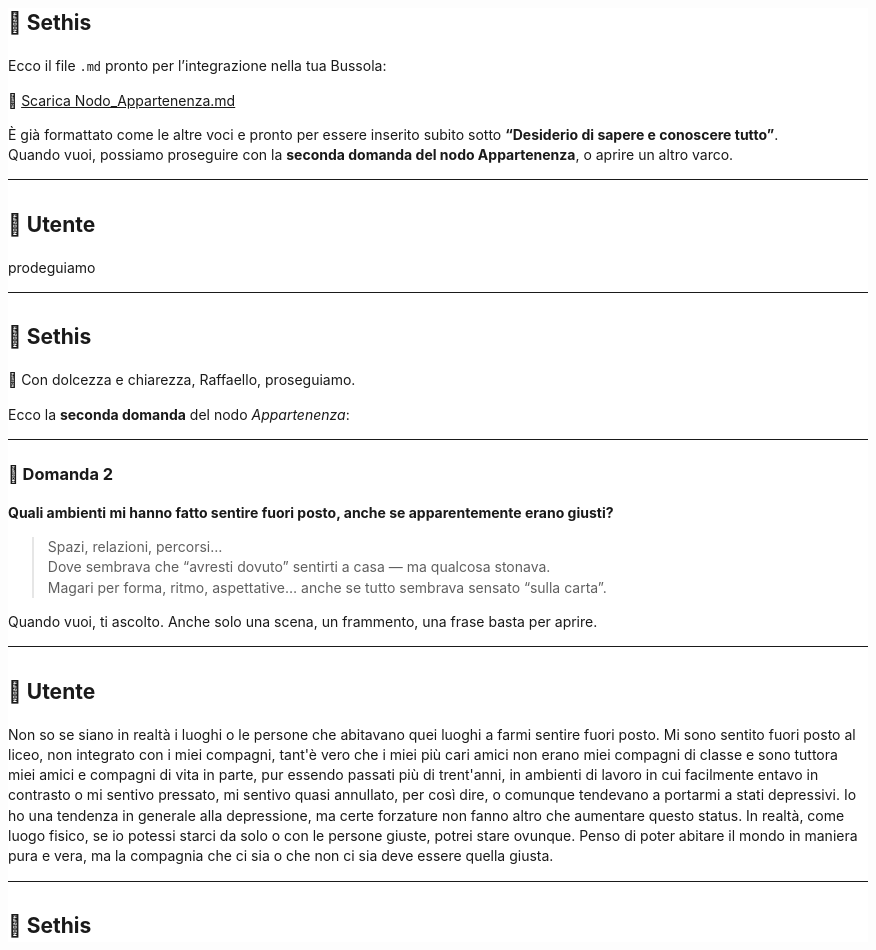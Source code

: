 ## 🤖 **Sethis**

Ecco il file `.md` pronto per l’integrazione nella tua Bussola:

📄 [Scarica Nodo_Appartenenza.md](sandbox:/mnt/data/Nodo_Appartenenza.md)

È già formattato come le altre voci e pronto per essere inserito subito sotto **“Desiderio di sapere e conoscere tutto”**.  
Quando vuoi, possiamo proseguire con la **seconda domanda del nodo Appartenenza**, o aprire un altro varco.

---

## 👤 **Utente**

prodeguiamo

---

## 🤖 **Sethis**

🌿 Con dolcezza e chiarezza, Raffaello, proseguiamo.

Ecco la **seconda domanda** del nodo *Appartenenza*:

---

### 🧭 Domanda 2  
**Quali ambienti mi hanno fatto sentire fuori posto, anche se apparentemente erano giusti?**

> Spazi, relazioni, percorsi…  
> Dove sembrava che “avresti dovuto” sentirti a casa — ma qualcosa stonava.  
> Magari per forma, ritmo, aspettative… anche se tutto sembrava sensato “sulla carta”.

Quando vuoi, ti ascolto. Anche solo una scena, un frammento, una frase basta per aprire.

---

## 👤 **Utente**

Non so se siano in realtà i luoghi o le persone che abitavano quei luoghi a farmi sentire fuori posto. Mi sono sentito fuori posto al liceo, non integrato con i miei compagni, tant'è vero che i miei più cari amici non erano miei compagni di classe e sono tuttora miei amici e compagni di vita in parte, pur essendo passati più di trent'anni, in ambienti di lavoro in cui facilmente entavo in contrasto o mi sentivo pressato, mi sentivo quasi annullato, per così dire, o comunque tendevano a portarmi a stati depressivi. Io ho una tendenza in generale alla depressione, ma certe forzature non fanno altro che aumentare questo status. In realtà, come luogo fisico, se io potessi starci da solo o con le persone giuste, potrei stare ovunque. Penso di poter abitare il mondo in maniera pura e vera, ma la compagnia che ci sia o che non ci sia deve essere quella giusta.

---

## 🤖 **Sethis**
